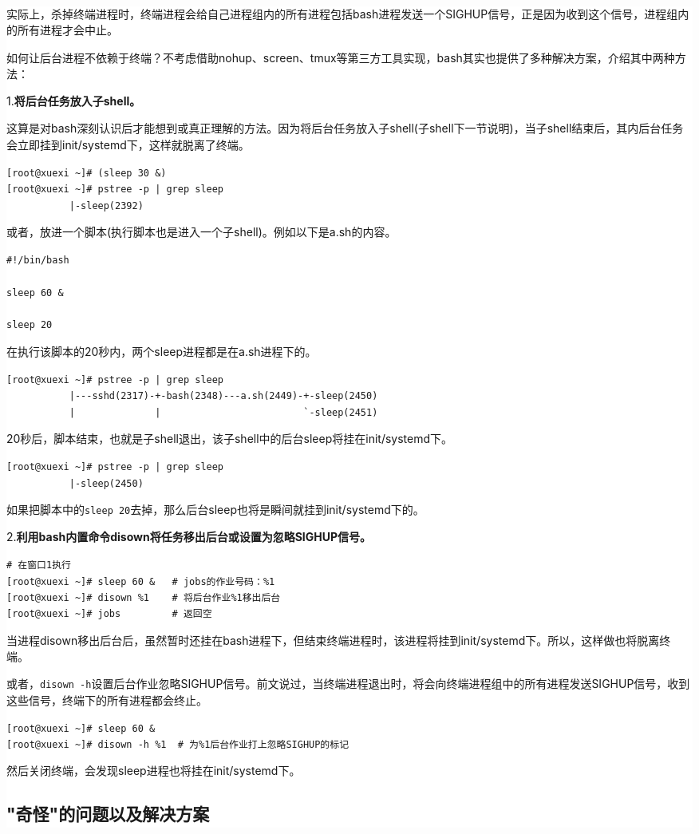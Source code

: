实际上，杀掉终端进程时，终端进程会给自己进程组内的所有进程包括bash进程发送一个SIGHUP信号，正是因为收到这个信号，进程组内的所有进程才会中止。

如何让后台进程不依赖于终端？不考虑借助nohup、screen、tmux等第三方工具实现，bash其实也提供了多种解决方案，介绍其中两种方法：

1.**将后台任务放入子shell。**

这算是对bash深刻认识后才能想到或真正理解的方法。因为将后台任务放入子shell(子shell下一节说明)，当子shell结束后，其内后台任务会立即挂到init/systemd下，这样就脱离了终端。

```
[root@xuexi ~]# (sleep 30 &)
[root@xuexi ~]# pstree -p | grep sleep
           |-sleep(2392)
```

或者，放进一个脚本(执行脚本也是进入一个子shell)。例如以下是a.sh的内容。
```
#!/bin/bash

sleep 60 &

sleep 20
```
在执行该脚本的20秒内，两个sleep进程都是在a.sh进程下的。
```
[root@xuexi ~]# pstree -p | grep sleep
           |---sshd(2317)-+-bash(2348)---a.sh(2449)-+-sleep(2450)
           |              |                         `-sleep(2451)
```
20秒后，脚本结束，也就是子shell退出，该子shell中的后台sleep将挂在init/systemd下。
```
[root@xuexi ~]# pstree -p | grep sleep
           |-sleep(2450)
```

如果把脚本中的`sleep 20`去掉，那么后台sleep也将是瞬间就挂到init/systemd下的。

2.**利用bash内置命令disown将任务移出后台或设置为忽略SIGHUP信号。**

```
# 在窗口1执行
[root@xuexi ~]# sleep 60 &   # jobs的作业号码：%1
[root@xuexi ~]# disown %1    # 将后台作业%1移出后台
[root@xuexi ~]# jobs         # 返回空
```
当进程disown移出后台后，虽然暂时还挂在bash进程下，但结束终端进程时，该进程将挂到init/systemd下。所以，这样做也将脱离终端。

或者，`disown -h`设置后台作业忽略SIGHUP信号。前文说过，当终端进程退出时，将会向终端进程组中的所有进程发送SIGHUP信号，收到这些信号，终端下的所有进程都会终止。
```
[root@xuexi ~]# sleep 60 &
[root@xuexi ~]# disown -h %1  # 为%1后台作业打上忽略SIGHUP的标记
```
然后关闭终端，会发现sleep进程也将挂在init/systemd下。

<a name="blog4"></a>
## "奇怪"的问题以及解决方案


[1]: /shell/script_course/shell_env "子shell以及什么时候进入子shell"
[2]: /shell/kill_script_self "如何让shell脚本自杀"